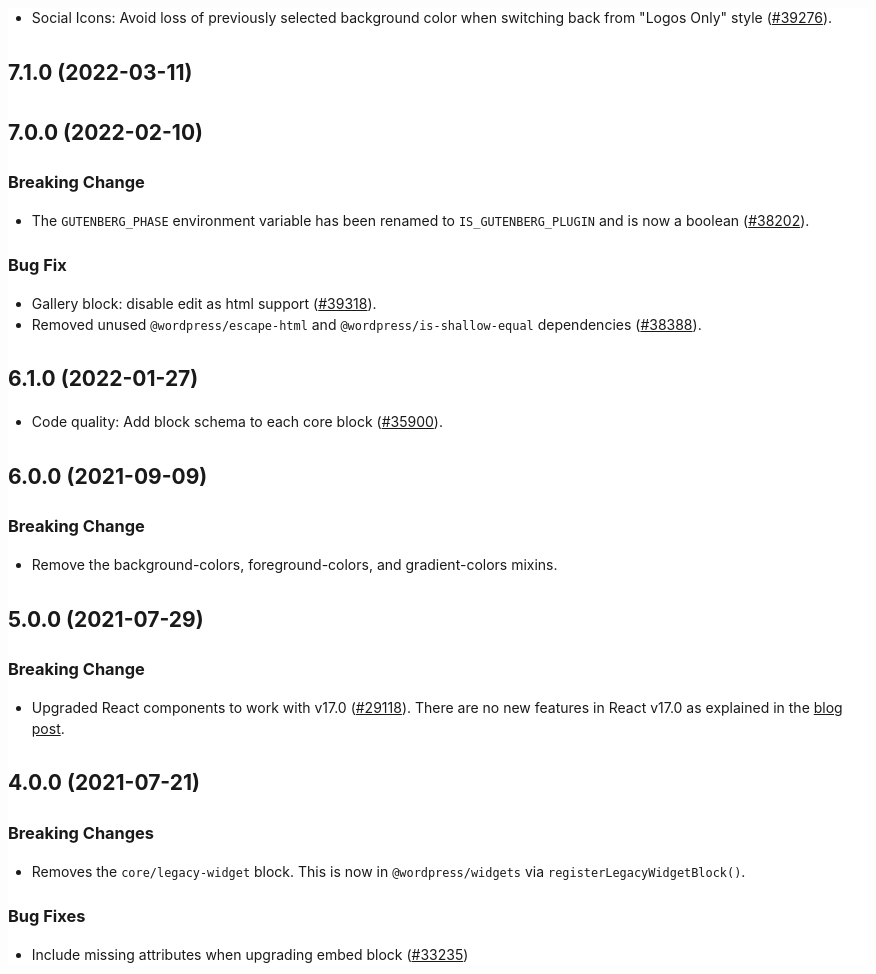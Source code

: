 -   Social Icons: Avoid loss of previously selected background color when switching back from "Logos Only" style ([#39276](https://github.com/WordPress/gutenberg/pull/39276)).

## 7.1.0 (2022-03-11)

## 7.0.0 (2022-02-10)

### Breaking Change

-   The `GUTENBERG_PHASE` environment variable has been renamed to `IS_GUTENBERG_PLUGIN` and is now a boolean ([#38202](https://github.com/WordPress/gutenberg/pull/38202)).

### Bug Fix

-   Gallery block: disable edit as html support ([#39318](https://github.com/WordPress/gutenberg/pull/39318)).
-   Removed unused `@wordpress/escape-html` and `@wordpress/is-shallow-equal` dependencies ([#38388](https://github.com/WordPress/gutenberg/pull/38388)).

## 6.1.0 (2022-01-27)

-   Code quality: Add block schema to each core block ([#35900](https://github.com/WordPress/gutenberg/pull/35900)).

## 6.0.0 (2021-09-09)

### Breaking Change

-   Remove the background-colors, foreground-colors, and gradient-colors mixins.

## 5.0.0 (2021-07-29)

### Breaking Change

-   Upgraded React components to work with v17.0 ([#29118](https://github.com/WordPress/gutenberg/pull/29118)). There are no new features in React v17.0 as explained in the [blog post](https://reactjs.org/blog/2020/10/20/react-v17.html).

## 4.0.0 (2021-07-21)

### Breaking Changes

-   Removes the `core/legacy-widget` block. This is now in `@wordpress/widgets` via `registerLegacyWidgetBlock()`.

### Bug Fixes

-   Include missing attributes when upgrading embed block ([#33235](https://github.com/WordPress/gutenberg/pull/33235))
